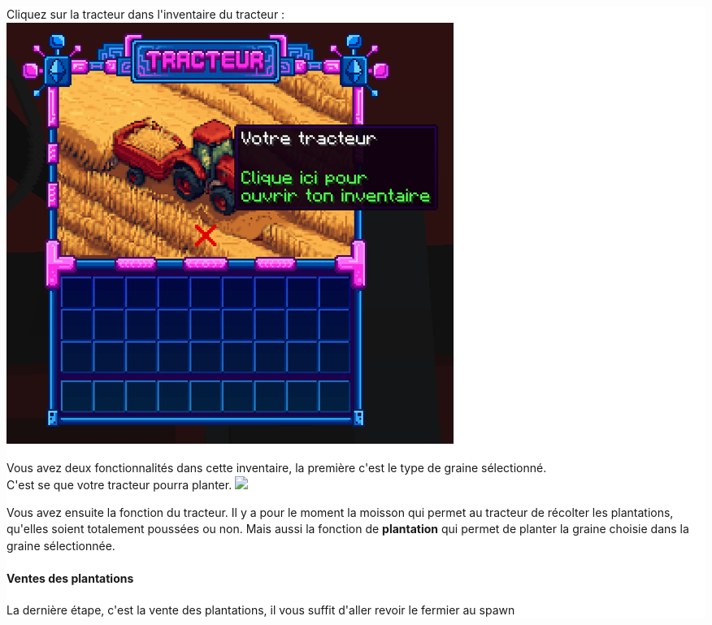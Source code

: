 Cliquez sur la tracteur dans l'inventaire du tracteur : ![](<../../.gitbook/assets/image (1).png>)

Vous avez deux fonctionnalités dans cette inventaire, la première c'est le type de graine sélectionné.\
C'est se que votre tracteur pourra planter. ![](../../.gitbook/assets/2023-12-05\_09.00.59.png)

Vous avez ensuite la fonction du tracteur. Il y a pour le moment la moisson qui permet au tracteur de récolter les plantations, qu'elles soient totalement poussées ou non. Mais aussi la fonction de **plantation** qui permet de planter la graine choisie dans la graine sélectionnée.

#### Ventes des plantations

La dernière étape, c'est la vente des plantations, il vous suffit d'aller revoir le fermier au spawn&#x20;
